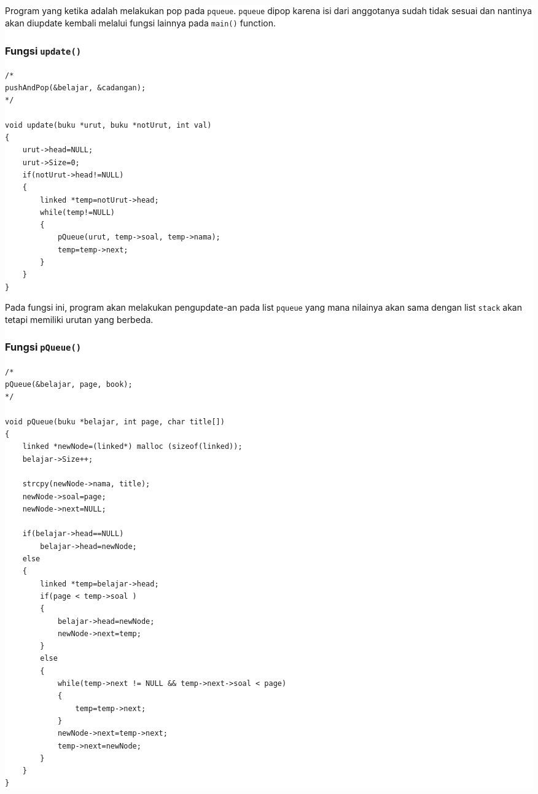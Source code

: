Program yang ketika adalah melakukan pop pada ```pqueue```. ```pqueue``` dipop karena isi dari anggotanya sudah tidak sesuai dan nantinya akan diupdate kembali melalui fungsi lainnya pada ```main()``` function.

### Fungsi ```update()```
```
/*
pushAndPop(&belajar, &cadangan);
*/

void update(buku *urut, buku *notUrut, int val)
{
    urut->head=NULL;
    urut->Size=0;
    if(notUrut->head!=NULL)
    {
        linked *temp=notUrut->head;
        while(temp!=NULL)
        {
            pQueue(urut, temp->soal, temp->nama);
            temp=temp->next;
        }
    }
}
```
Pada fungsi ini, program akan melakukan pengupdate-an pada list ```pqueue``` yang mana nilainya akan sama dengan list ```stack``` akan tetapi memiliki urutan yang berbeda.

### Fungsi ```pQueue()```
```
/*
pQueue(&belajar, page, book);
*/

void pQueue(buku *belajar, int page, char title[])
{
    linked *newNode=(linked*) malloc (sizeof(linked));
    belajar->Size++;

    strcpy(newNode->nama, title);
    newNode->soal=page;
    newNode->next=NULL;

    if(belajar->head==NULL)
        belajar->head=newNode;
    else
    {
        linked *temp=belajar->head;
        if(page < temp->soal )
        {
            belajar->head=newNode;
            newNode->next=temp;
        }
        else
        {
            while(temp->next != NULL && temp->next->soal < page)
            {
                temp=temp->next;
            }
            newNode->next=temp->next;
            temp->next=newNode;
        }
    }
}
```